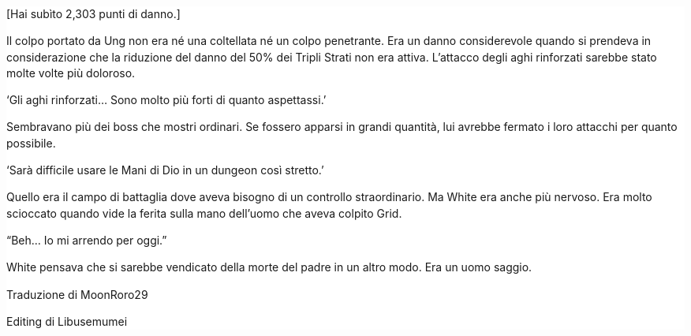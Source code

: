 




[Hai subìto 2,303 punti di danno.]






Il colpo portato da Ung non era né una coltellata né un colpo penetrante. Era un danno considerevole quando si prendeva in considerazione che la riduzione del danno del 50% dei Tripli Strati non era attiva. L’attacco degli aghi rinforzati sarebbe stato molte volte più doloroso.






‘Gli aghi rinforzati… Sono molto più forti di quanto aspettassi.’






Sembravano più dei boss che mostri ordinari. Se fossero apparsi in grandi quantità, lui avrebbe fermato i loro attacchi per quanto possibile.






‘Sarà difficile usare le Mani di Dio in un dungeon così stretto.’






Quello era il campo di battaglia dove aveva bisogno di un controllo straordinario. Ma White era anche più nervoso. Era molto scioccato quando vide la ferita sulla mano dell’uomo che aveva colpito Grid.






“Beh… Io mi arrendo per oggi.”






White pensava che si sarebbe vendicato della morte del padre in un altro modo. Era un uomo saggio. 




Traduzione di MoonRoro29


Editing di Libusemumei


                                


                                



